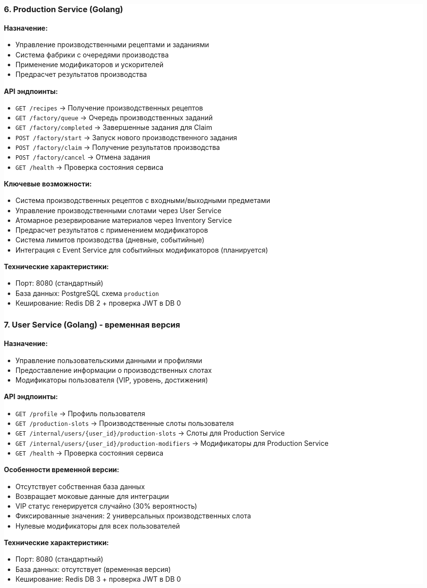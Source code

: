 ### 6. Production Service (Golang)

**Назначение:**
- Управление производственными рецептами и заданиями
- Система фабрики с очередями производства
- Применение модификаторов и ускорителей
- Предрасчет результатов производства

**API эндпоинты:**
- `GET /recipes` → Получение производственных рецептов
- `GET /factory/queue` → Очередь производственных заданий
- `GET /factory/completed` → Завершенные задания для Claim
- `POST /factory/start` → Запуск нового производственного задания
- `POST /factory/claim` → Получение результатов производства
- `POST /factory/cancel` → Отмена задания
- `GET /health` → Проверка состояния сервиса

**Ключевые возможности:**
- Система производственных рецептов с входными/выходными предметами
- Управление производственными слотами через User Service
- Атомарное резервирование материалов через Inventory Service
- Предрасчет результатов с применением модификаторов
- Система лимитов производства (дневные, событийные)
- Интеграция с Event Service для событийных модификаторов (планируется)

**Технические характеристики:**
- Порт: 8080 (стандартный)
- База данных: PostgreSQL схема `production`
- Кеширование: Redis DB 2 + проверка JWT в DB 0

### 7. User Service (Golang) - временная версия

**Назначение:**
- Управление пользовательскими данными и профилями
- Предоставление информации о производственных слотах
- Модификаторы пользователя (VIP, уровень, достижения)

**API эндпоинты:**
- `GET /profile` → Профиль пользователя
- `GET /production-slots` → Производственные слоты пользователя
- `GET /internal/users/{user_id}/production-slots` → Слоты для Production Service
- `GET /internal/users/{user_id}/production-modifiers` → Модификаторы для Production Service
- `GET /health` → Проверка состояния сервиса

**Особенности временной версии:**
- Отсутствует собственная база данных
- Возвращает моковые данные для интеграции
- VIP статус генерируется случайно (30% вероятность)
- Фиксированные значения: 2 универсальных производственных слота
- Нулевые модификаторы для всех пользователей

**Технические характеристики:**
- Порт: 8080 (стандартный)
- База данных: отсутствует (временная версия)
- Кеширование: Redis DB 3 + проверка JWT в DB 0
